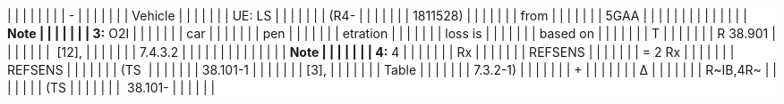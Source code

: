|          |          |          |          |          |       |
| \-       |          |          |          |          |       |
| Vehicle  |          |          |          |          |       |
| UE: LS   |          |          |          |          |       |
| (R4-     |          |          |          |          |       |
| 1811528) |          |          |          |          |       |
| from     |          |          |          |          |       |
| 5GAA     |          |          |          |          |       |
|          |          |          |          |          |       |
| **Note   |          |          |          |          |       |
| 3:** O2I |          |          |          |          |       |
| car      |          |          |          |          |       |
| pen      |          |          |          |          |       |
| etration |          |          |          |          |       |
| loss is  |          |          |          |          |       |
| based on |          |          |          |          |       |
| T        |          |          |          |          |       |
| R 38.901 |          |          |          |          |       |
|  \[12\], |          |          |          |          |       |
| 7.4.3.2  |          |          |          |          |       |
|          |          |          |          |          |       |
| **Note   |          |          |          |          |       |
| 4:** 4   |          |          |          |          |       |
| Rx       |          |          |          |          |       |
| REFSENS  |          |          |          |          |       |
| = 2 Rx   |          |          |          |          |       |
| REFSENS  |          |          |          |          |       |
| (TS      |          |          |          |          |       |
| 38.101-1 |          |          |          |          |       |
| \[3\],   |          |          |          |          |       |
| Table    |          |          |          |          |       |
| 7.3.2-1) |          |          |          |          |       |
| +        |          |          |          |          |       |
| Δ        |          |          |          |          |       |
| R~IB,4R~ |          |          |          |          |       |
| (TS      |          |          |          |          |       |
|  38.101- |          |          |          |          |       |